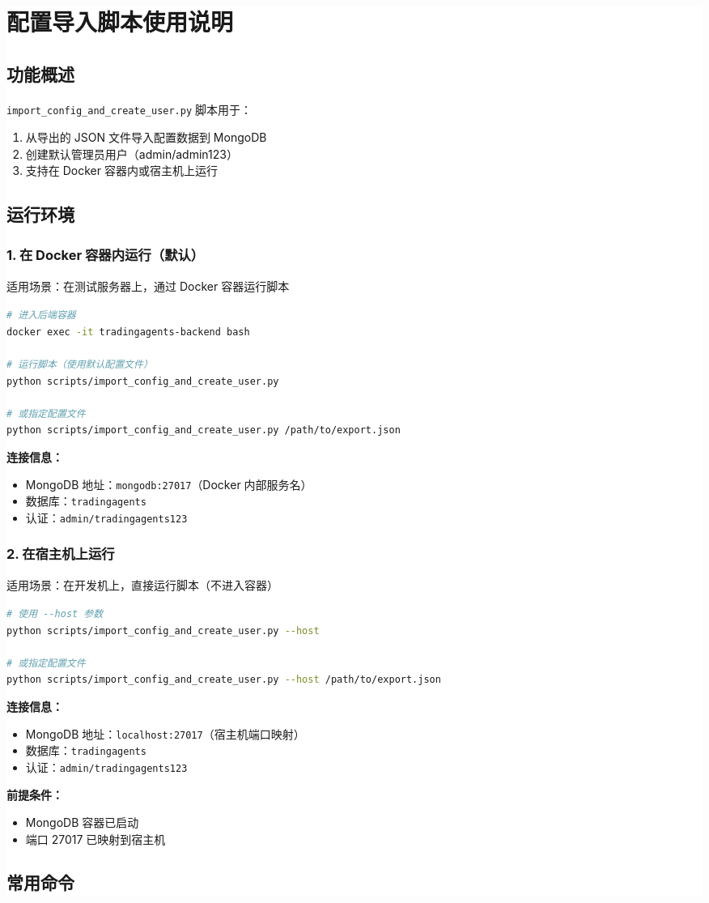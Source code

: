 # 配置导入脚本使用说明

## 功能概述

`import_config_and_create_user.py` 脚本用于：
1. 从导出的 JSON 文件导入配置数据到 MongoDB
2. 创建默认管理员用户（admin/admin123）
3. 支持在 Docker 容器内或宿主机上运行

## 运行环境

### 1. 在 Docker 容器内运行（默认）

适用场景：在测试服务器上，通过 Docker 容器运行脚本

```bash
# 进入后端容器
docker exec -it tradingagents-backend bash

# 运行脚本（使用默认配置文件）
python scripts/import_config_and_create_user.py

# 或指定配置文件
python scripts/import_config_and_create_user.py /path/to/export.json
```

**连接信息：**
- MongoDB 地址：`mongodb:27017`（Docker 内部服务名）
- 数据库：`tradingagents`
- 认证：`admin/tradingagents123`

### 2. 在宿主机上运行

适用场景：在开发机上，直接运行脚本（不进入容器）

```bash
# 使用 --host 参数
python scripts/import_config_and_create_user.py --host

# 或指定配置文件
python scripts/import_config_and_create_user.py --host /path/to/export.json
```

**连接信息：**
- MongoDB 地址：`localhost:27017`（宿主机端口映射）
- 数据库：`tradingagents`
- 认证：`admin/tradingagents123`

**前提条件：**
- MongoDB 容器已启动
- 端口 27017 已映射到宿主机

## 常用命令
